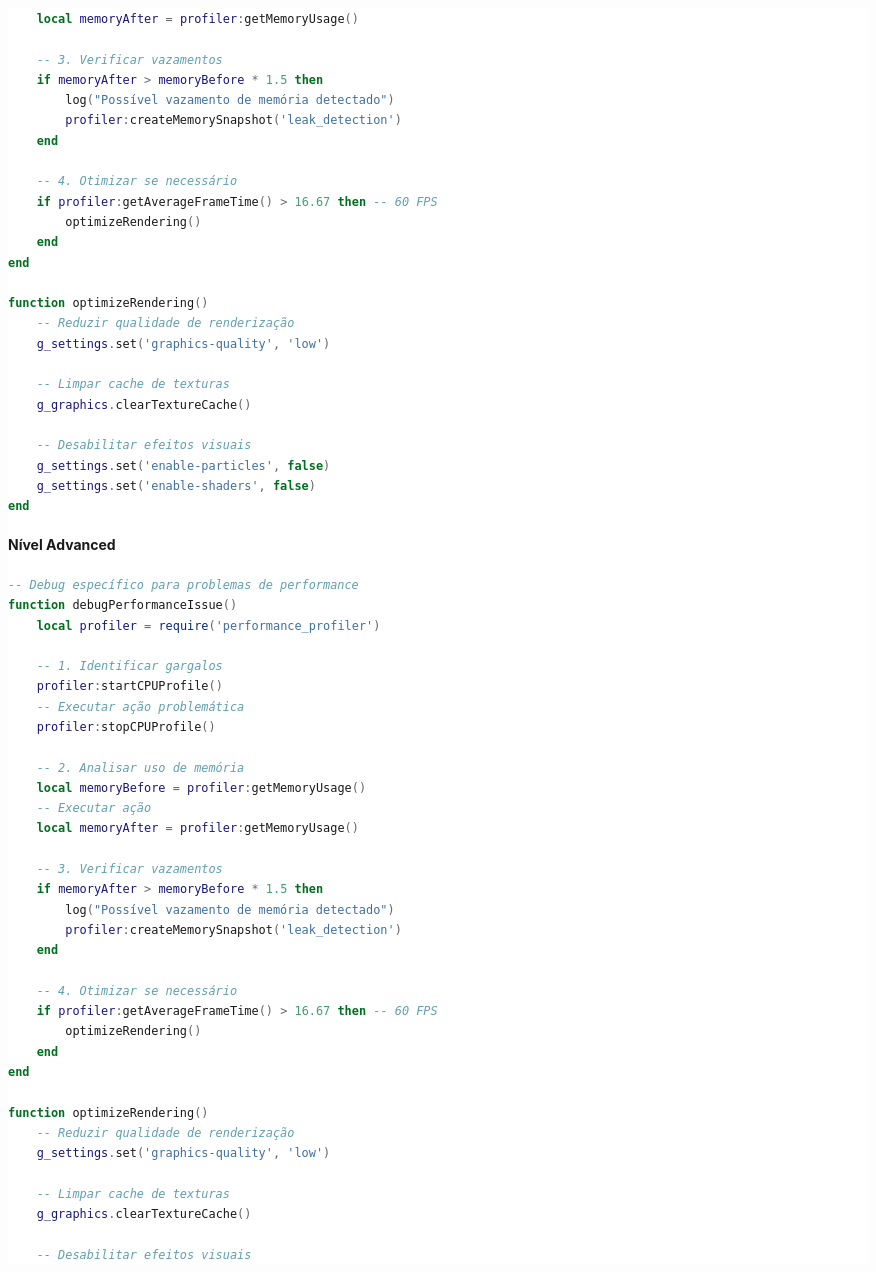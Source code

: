 ```lua
    local memoryAfter = profiler:getMemoryUsage()
    
    -- 3. Verificar vazamentos
    if memoryAfter > memoryBefore * 1.5 then
        log("Possível vazamento de memória detectado")
        profiler:createMemorySnapshot('leak_detection')
    end
    
    -- 4. Otimizar se necessário
    if profiler:getAverageFrameTime() > 16.67 then -- 60 FPS
        optimizeRendering()
    end
end

function optimizeRendering()
    -- Reduzir qualidade de renderização
    g_settings.set('graphics-quality', 'low')
    
    -- Limpar cache de texturas
    g_graphics.clearTextureCache()
    
    -- Desabilitar efeitos visuais
    g_settings.set('enable-particles', false)
    g_settings.set('enable-shaders', false)
end
```

#### Nível Advanced
```lua
-- Debug específico para problemas de performance
function debugPerformanceIssue()
    local profiler = require('performance_profiler')
    
    -- 1. Identificar gargalos
    profiler:startCPUProfile()
    -- Executar ação problemática
    profiler:stopCPUProfile()
    
    -- 2. Analisar uso de memória
    local memoryBefore = profiler:getMemoryUsage()
    -- Executar ação
    local memoryAfter = profiler:getMemoryUsage()
    
    -- 3. Verificar vazamentos
    if memoryAfter > memoryBefore * 1.5 then
        log("Possível vazamento de memória detectado")
        profiler:createMemorySnapshot('leak_detection')
    end
    
    -- 4. Otimizar se necessário
    if profiler:getAverageFrameTime() > 16.67 then -- 60 FPS
        optimizeRendering()
    end
end

function optimizeRendering()
    -- Reduzir qualidade de renderização
    g_settings.set('graphics-quality', 'low')
    
    -- Limpar cache de texturas
    g_graphics.clearTextureCache()
    
    -- Desabilitar efeitos visuais
```